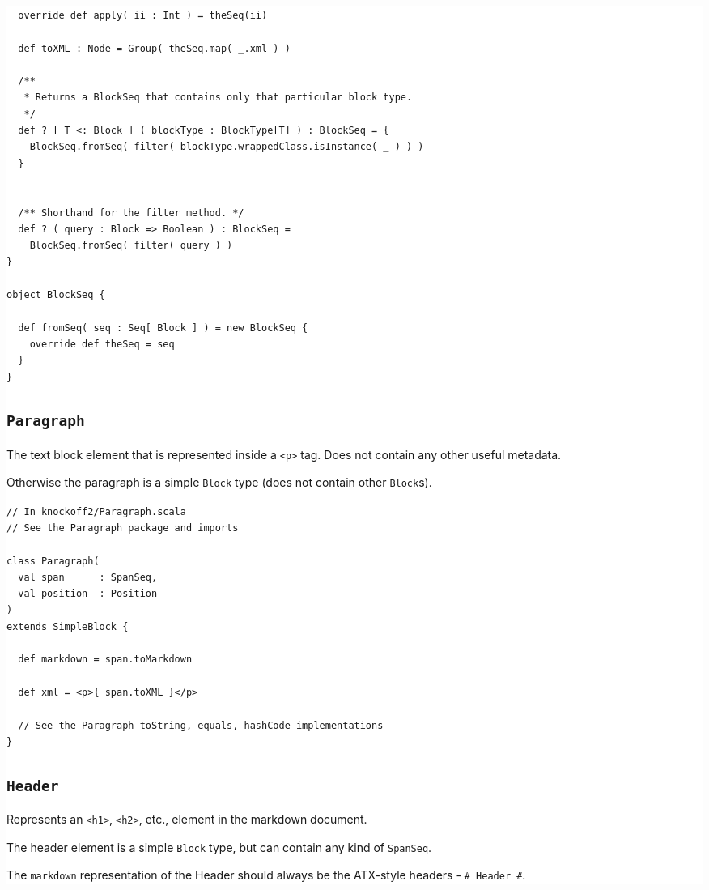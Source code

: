       override def apply( ii : Int ) = theSeq(ii)

      def toXML : Node = Group( theSeq.map( _.xml ) )

      /**
       * Returns a BlockSeq that contains only that particular block type.
       */
      def ? [ T <: Block ] ( blockType : BlockType[T] ) : BlockSeq = {
        BlockSeq.fromSeq( filter( blockType.wrappedClass.isInstance( _ ) ) )
      }
      
      
      /** Shorthand for the filter method. */
      def ? ( query : Block => Boolean ) : BlockSeq =
        BlockSeq.fromSeq( filter( query ) )
    }

    object BlockSeq {
        
      def fromSeq( seq : Seq[ Block ] ) = new BlockSeq {
        override def theSeq = seq
      }
    }


## `Paragraph` ##

The text block element that is represented inside a `<p>` tag. Does not
contain any other useful metadata.

Otherwise the paragraph is a simple `Block` type (does not contain other
`Block`s).

    // In knockoff2/Paragraph.scala
    // See the Paragraph package and imports

    class Paragraph(
      val span      : SpanSeq,
      val position  : Position
    )
    extends SimpleBlock {

      def markdown = span.toMarkdown

      def xml = <p>{ span.toXML }</p>
      
      // See the Paragraph toString, equals, hashCode implementations
    }


## `Header` ##

Represents an `<h1>`, `<h2>`, etc., element in the markdown document.

The header element is a simple `Block` type, but can contain any kind of
`SpanSeq`.

The `markdown` representation of the Header should always be the ATX-style
headers - `# Header #`.
